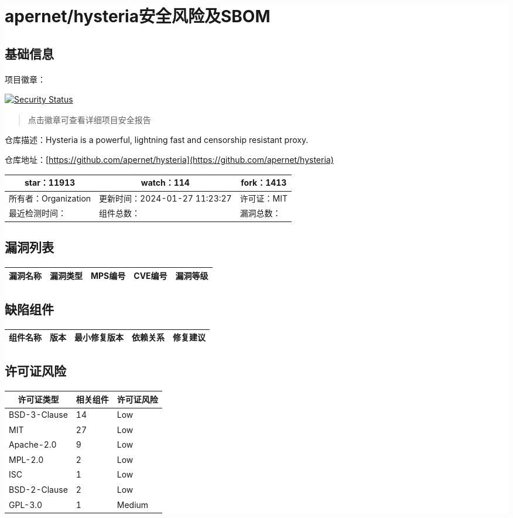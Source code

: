 # apernet/hysteria安全风险及SBOM

## 基础信息

项目徽章：

[![Security Status](https://www.murphysec.com/platform3/v31/badge/1751671473022373888.svg)](https://www.murphysec.com/console/report/1693687184081973248/1751671473022373888)

> 点击徽章可查看详细项目安全报告

仓库描述：Hysteria is a powerful, lightning fast and censorship resistant proxy.

仓库地址：[https://github.com/apernet/hysteria](https://github.com/apernet/hysteria)

| star：11913 | watch：114 | fork：1413 |
| ----------- | -------------- | ------------ |
| 所有者：Organization | 更新时间：2024-01-27 11:23:27 | 许可证：MIT |
| 最近检测时间： | 组件总数： | 漏洞总数： |




## 漏洞列表

| 漏洞名称 | 漏洞类型 | MPS编号 | CVE编号 | 漏洞等级 |
| ------- | ------ | ------- | ------ | ----- |





## 缺陷组件

| 组件名称 | 版本 | 最小修复版本 | 依赖关系 | 修复建议 |
| -------- | ---- | ------------ | -------- | -------- |





## 许可证风险

| 许可证类型 | 相关组件 | 许可证风险 |
| ---------- | -------- | ---------- |
|BSD-3-Clause|14|Low|
|MIT|27|Low|
|Apache-2.0|9|Low|
|MPL-2.0|2|Low|
|ISC|1|Low|
|BSD-2-Clause|2|Low|
|GPL-3.0|1|Medium|
